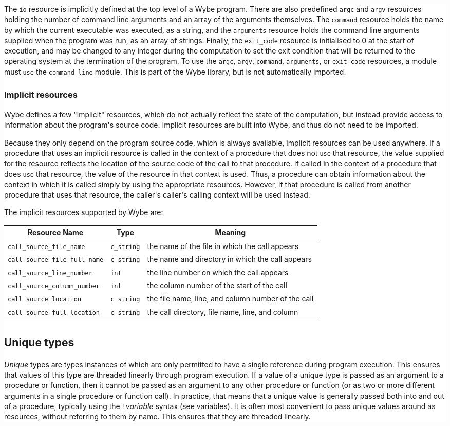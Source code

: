 The `io` resource is implicitly defined at the top level of a Wybe program.
There are also predefined `argc` and `argv` resources holding the number of
command line arguments and an array of the arguments themselves.  The `command`
resource holds the name by which the current executable was executed, as a
string, and the `arguments` resource holds the command line arguments supplied
when the program was run, as an array of strings.  Finally, the `exit_code`
resource is initialised to 0 at the start of execution, and may be changed to
any integer during the computation to set the exit condition that will be
returned to the operating system at the termination of the program.  To use the
`argc`, `argv`, `command`, `arguments`, or `exit_code` resources, a module must
`use` the `command_line` module.  This is part of the Wybe library, but is not
automatically imported.

### Implicit resources

Wybe defines a few "implicit" resources, which do not actually reflect the state
of the computation, but instead provide access to information about the
program's source code.  Implicit resources are built into Wybe, and thus do not
need to be imported.

Because they only depend on the program source code,
which is always available, implicit resources can be used anywhere.  If a
procedure that uses an implicit resource is called in the context of a procedure
that does not `use` that resource, the value supplied for the resource reflects
the location of the source code of the call to that procedure.  If called in the
context of a procedure that does `use` that resource, the value of the resource
in that context is used.  Thus, a procedure can obtain information about the
context in which it is called simply by using the appropriate resources.
However, if that procedure is called from another procedure that uses that
resource, the caller's caller's calling context will be used instead.

The implicit resources supported by Wybe are:

| Resource Name                | Type       | Meaning                                            |
| ---------------------------- | ---------- | -------------------------------------------------- |
| `call_source_file_name`      | `c_string` | the name of the file in which the call appears     |
| `call_source_file_full_name` | `c_string` | the name and directory in which the call appears   |
| `call_source_line_number`    | `int`      | the line number on which the call appears          |
| `call_source_column_number`  | `int`      | the column number of the start of the call         |
| `call_source_location`       | `c_string` | the file name, line, and column number of the call |
| `call_source_full_location`  | `c_string` | the call directory, file name, line, and column    |


## <a name="uniqueness"></a>Unique types

*Unique* types are types instances of which are only permitted to have a single
reference during program execution.  This ensures that values of this type are
threaded linearly through program execution.  If a value of a unique type is
passed as an argument to a procedure or function, then it cannot be passed as an
argument to any other procedure or function (or as two or more different
arguments in a single procedure or function call).  In practice, that means that
a unique value is generally passed both into and out of a procedure, typically
using the `!`*variable* syntax (see [variables](#variables)).  It is often most
convenient to pass unique values around as resources, without referring to them
by name.  This ensures that they are threaded linearly.
